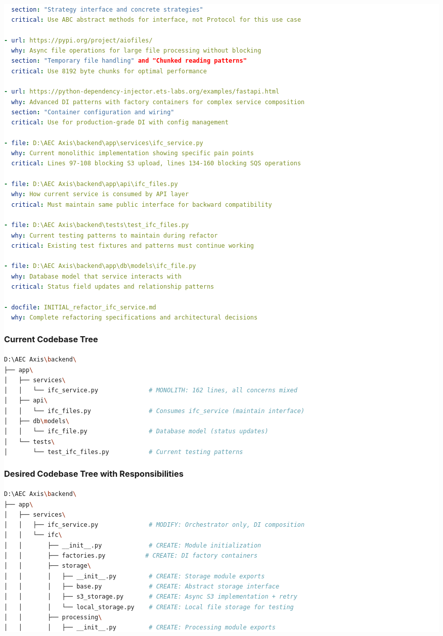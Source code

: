 ```yaml
  section: "Strategy interface and concrete strategies" 
  critical: Use ABC abstract methods for interface, not Protocol for this use case

- url: https://pypi.org/project/aiofiles/
  why: Async file operations for large file processing without blocking
  section: "Temporary file handling" and "Chunked reading patterns"
  critical: Use 8192 byte chunks for optimal performance

- url: https://python-dependency-injector.ets-labs.org/examples/fastapi.html
  why: Advanced DI patterns with factory containers for complex service composition
  section: "Container configuration and wiring" 
  critical: Use for production-grade DI with config management

- file: D:\AEC Axis\backend\app\services\ifc_service.py
  why: Current monolithic implementation showing specific pain points
  critical: Lines 97-108 blocking S3 upload, lines 134-160 blocking SQS operations
  
- file: D:\AEC Axis\backend\app\api\ifc_files.py  
  why: How current service is consumed by API layer
  critical: Must maintain same public interface for backward compatibility

- file: D:\AEC Axis\backend\tests\test_ifc_files.py
  why: Current testing patterns to maintain during refactor
  critical: Existing test fixtures and patterns must continue working

- file: D:\AEC Axis\backend\app\db\models\ifc_file.py
  why: Database model that service interacts with
  critical: Status field updates and relationship patterns

- docfile: INITIAL_refactor_ifc_service.md  
  why: Complete refactoring specifications and architectural decisions
```

### Current Codebase Tree  
```bash
D:\AEC Axis\backend\
├── app\
│   ├── services\
│   │   └── ifc_service.py              # MONOLITH: 162 lines, all concerns mixed
│   ├── api\
│   │   └── ifc_files.py                # Consumes ifc_service (maintain interface)
│   ├── db\models\
│   │   └── ifc_file.py                 # Database model (status updates)
│   └── tests\
│       └── test_ifc_files.py           # Current testing patterns
```

### Desired Codebase Tree with Responsibilities
```bash  
D:\AEC Axis\backend\
├── app\
│   ├── services\
│   │   ├── ifc_service.py              # MODIFY: Orchestrator only, DI composition
│   │   └── ifc\
│   │       ├── __init__.py             # CREATE: Module initialization
│   │       ├── factories.py           # CREATE: DI factory containers 
│   │       ├── storage\
│   │       │   ├── __init__.py         # CREATE: Storage module exports
│   │       │   ├── base.py             # CREATE: Abstract storage interface
│   │       │   ├── s3_storage.py       # CREATE: Async S3 implementation + retry
│   │       │   └── local_storage.py    # CREATE: Local file storage for testing
│   │       ├── processing\
│   │       │   ├── __init__.py         # CREATE: Processing module exports
```